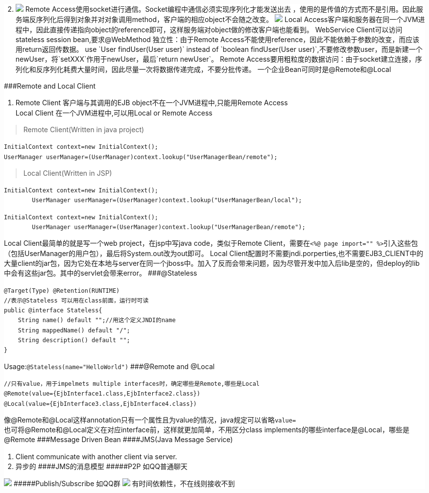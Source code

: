 2. <img src="/home/joanna/Pictures/CodePic/EJB/RemoteAccess.png" width=100%>  
    Remote Access使用socket进行通信。Socket编程中通信必须实现序列化才能发送出去 ，使用的是传值的方式而不是引用。因此服务端反序列化后得到对象并对对象调用method，客户端的相应object不会随之改变。  
    <img src="/home/joanna/Pictures/CodePic/EJB/LocalAccess.png" width=100%>  
    Local Access客户端和服务器在同一个JVM进程中，因此直接传递指向object的reference即可，这样服务端对object做的修改客户端也能看到。  
    WebService Client可以访问stateless session bean,要求@WebMethod  
    独立性：由于Remote Access不能使用reference，因此不能依赖于参数的改变，而应该用return返回传数据。
    use `User findUser(User user)` instead of `boolean findUser(User user)`,不要修改参数user，而是新建一个newUser，将`setXXX`作用于newUser，最后`return newUser`。
    Remote Access要用粗粒度的数据访问：由于socket建立连接，序列化和反序列化耗费大量时间，因此尽量一次将数据传递完成，不要分批传递。
   一个企业Bean可同时是@Remote和@Local      
###Remote and Local Client
1. Remote Client 客户端与其调用的EJB object不在一个JVM进程中,只能用Remote Access  
   Local Client 在一个JVM进程中,可以用Local or Remote Access
>Remote Client(Written in java project)
```
InitialContext context=new InitialContext();
UserManager userManager=(UserManager)context.lookup("UserManagerBean/remote");
```
>Local Client(Written in JSP)

```
InitialContext context=new InitialContext();
		UserManager userManager=(UserManager)context.lookup("UserManagerBean/local");
```  
```
InitialContext context=new InitialContext();
		UserManager userManager=(UserManager)context.lookup("UserManagerBean/remote");
```  
Local Client最简单的就是写一个web project，在jsp中写java code，类似于Remote Client，需要在`<%@ page import="" %>`引入这些包（包括UserManager的用户包），最后将System.out改为out即可。
Local Client配置时不需要jndi.porperties,也不需要EJB3_CLIENT中的大量client的jar包，因为它处在本地与server在同一个jboss中。加入了反而会带来问题，因为尽管开发中加入后lib是空的，但deploy的lib中会有这些jar包。其中的servlet会带来error。
###@Stateless
```
@Target(Type) @Retention(RUNTIME)
//表示@Stateless 可以用在class前面，运行时可读
public @interface Stateless{
    String name() default "";//用这个定义JNDI的name
    String mappedName() default "/";
    String description() default "";
} 
```
Usage:`@Stateless(name="HelloWorld")`
###@Remote and @Local
```
//只有value，用于impelmets multiple interfaces时，确定哪些是Remote,哪些是Local
@Remote(value={EjbInterface1.class,EjbInterface2.class})
@Local(value={EjbInterface3.class,EjbInterface4.class})
```
像@Remote和@Local这样annotation只有一个属性且为value的情况，java规定可以省略`value=`  
也可将@Remote和@Local定义在对应interface前，这样就更加简单，不用区分class implements的哪些interface是@Local，哪些是@Remote
###Message Driven Bean
####JMS(Java Message Service)
1. Client communicate with another client via server.
2. 异步的
####JMS的消息模型
#####P2P
如QQ普通聊天
<img src="/home/joanna/Pictures/EJB/p2p.png">
#####Publish/Subscribe
如QQ群
<img src="/home/joanna/Pictures/EJB/Pub-Sub.png">
有时间依赖性，不在线则接收不到